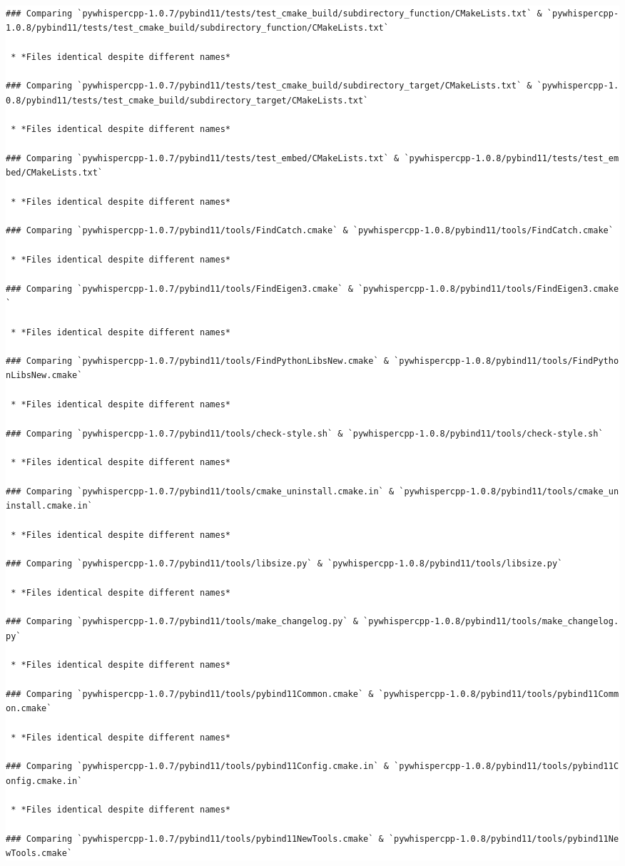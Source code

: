 ```
### Comparing `pywhispercpp-1.0.7/pybind11/tests/test_cmake_build/subdirectory_function/CMakeLists.txt` & `pywhispercpp-1.0.8/pybind11/tests/test_cmake_build/subdirectory_function/CMakeLists.txt`

 * *Files identical despite different names*

### Comparing `pywhispercpp-1.0.7/pybind11/tests/test_cmake_build/subdirectory_target/CMakeLists.txt` & `pywhispercpp-1.0.8/pybind11/tests/test_cmake_build/subdirectory_target/CMakeLists.txt`

 * *Files identical despite different names*

### Comparing `pywhispercpp-1.0.7/pybind11/tests/test_embed/CMakeLists.txt` & `pywhispercpp-1.0.8/pybind11/tests/test_embed/CMakeLists.txt`

 * *Files identical despite different names*

### Comparing `pywhispercpp-1.0.7/pybind11/tools/FindCatch.cmake` & `pywhispercpp-1.0.8/pybind11/tools/FindCatch.cmake`

 * *Files identical despite different names*

### Comparing `pywhispercpp-1.0.7/pybind11/tools/FindEigen3.cmake` & `pywhispercpp-1.0.8/pybind11/tools/FindEigen3.cmake`

 * *Files identical despite different names*

### Comparing `pywhispercpp-1.0.7/pybind11/tools/FindPythonLibsNew.cmake` & `pywhispercpp-1.0.8/pybind11/tools/FindPythonLibsNew.cmake`

 * *Files identical despite different names*

### Comparing `pywhispercpp-1.0.7/pybind11/tools/check-style.sh` & `pywhispercpp-1.0.8/pybind11/tools/check-style.sh`

 * *Files identical despite different names*

### Comparing `pywhispercpp-1.0.7/pybind11/tools/cmake_uninstall.cmake.in` & `pywhispercpp-1.0.8/pybind11/tools/cmake_uninstall.cmake.in`

 * *Files identical despite different names*

### Comparing `pywhispercpp-1.0.7/pybind11/tools/libsize.py` & `pywhispercpp-1.0.8/pybind11/tools/libsize.py`

 * *Files identical despite different names*

### Comparing `pywhispercpp-1.0.7/pybind11/tools/make_changelog.py` & `pywhispercpp-1.0.8/pybind11/tools/make_changelog.py`

 * *Files identical despite different names*

### Comparing `pywhispercpp-1.0.7/pybind11/tools/pybind11Common.cmake` & `pywhispercpp-1.0.8/pybind11/tools/pybind11Common.cmake`

 * *Files identical despite different names*

### Comparing `pywhispercpp-1.0.7/pybind11/tools/pybind11Config.cmake.in` & `pywhispercpp-1.0.8/pybind11/tools/pybind11Config.cmake.in`

 * *Files identical despite different names*

### Comparing `pywhispercpp-1.0.7/pybind11/tools/pybind11NewTools.cmake` & `pywhispercpp-1.0.8/pybind11/tools/pybind11NewTools.cmake`

```